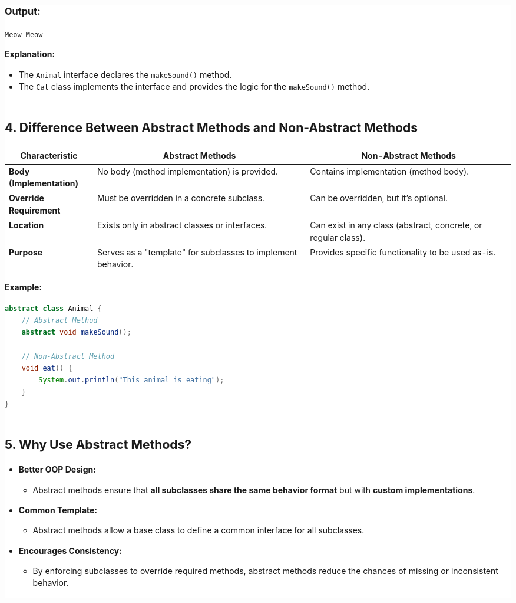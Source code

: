 ### Output:
```
Meow Meow
```

**Explanation:**
- The `Animal` interface declares the `makeSound()` method.
- The `Cat` class implements the interface and provides the logic for the `makeSound()` method.

---

## **4. Difference Between Abstract Methods and Non-Abstract Methods**

| **Characteristic**        | **Abstract Methods**                                               | **Non-Abstract Methods**                                      |
|---------------------------|--------------------------------------------------------------------|-------------------------------------------------------------|
| **Body (Implementation)** | No body (method implementation) is provided.                      | Contains implementation (method body).                      |
| **Override Requirement**  | Must be overridden in a concrete subclass.                        | Can be overridden, but it’s optional.                       |
| **Location**              | Exists only in abstract classes or interfaces.                   | Can exist in any class (abstract, concrete, or regular class). |
| **Purpose**               | Serves as a "template" for subclasses to implement behavior.      | Provides specific functionality to be used as-is.           |

**Example:**
```java
abstract class Animal {
    // Abstract Method
    abstract void makeSound();

    // Non-Abstract Method
    void eat() {
        System.out.println("This animal is eating");
    }
}
```

---

## **5. Why Use Abstract Methods?**

- **Better OOP Design:**
  - Abstract methods ensure that **all subclasses share the same behavior format** but with **custom implementations**.

- **Common Template:**
  - Abstract methods allow a base class to define a common interface for all subclasses.

- **Encourages Consistency:**
  - By enforcing subclasses to override required methods, abstract methods reduce the chances of missing or inconsistent behavior.

---
